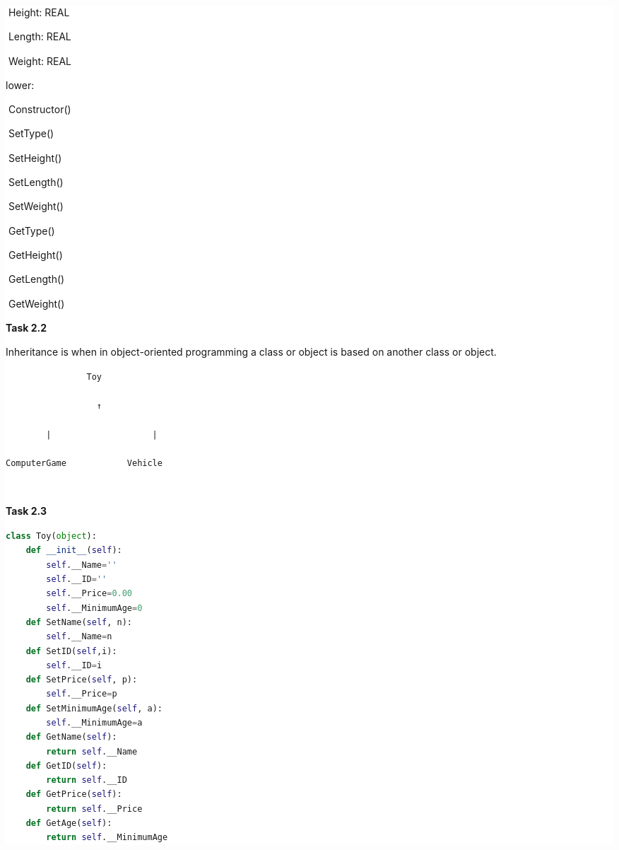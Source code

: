 ​	Height: REAL

​	Length: REAL

​	Weight: REAL

lower:

​	Constructor()

​	SetType()

​	SetHeight()

​	SetLength()

​	SetWeight()

​	GetType()

​	GetHeight()

​	GetLength()

​	GetWeight()

**Task 2.2**

Inheritance is when in object-oriented programming a class or object is based on another class or object. 



```
				Toy

				  ↑

   		|		   		     |

ComputerGame			Vehicle
```

​	

**Task 2.3**

```python
class Toy(object):
	def __init__(self):
		self.__Name=''
		self.__ID=''
		self.__Price=0.00
		self.__MinimumAge=0
	def SetName(self, n):
		self.__Name=n
	def SetID(self,i):
		self.__ID=i
	def SetPrice(self, p):
		self.__Price=p
	def SetMinimumAge(self, a):
		self.__MinimumAge=a
	def GetName(self):
		return self.__Name
	def GetID(self):
		return self.__ID 
	def GetPrice(self):
		return self.__Price 
	def GetAge(self):
		return self.__MinimumAge

```
